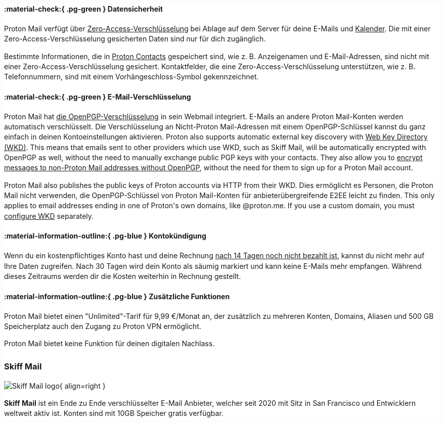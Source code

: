 #### :material-check:{ .pg-green } Datensicherheit

Proton Mail verfügt über [Zero-Access-Verschlüsselung](https://proton.me/de/blog/zero-access-encryption) bei Ablage auf dem Server für deine E-Mails und [Kalender](https://proton.me/de/blog/protoncalendar-security-model). Die mit einer Zero-Access-Verschlüsselung gesicherten Daten sind nur für dich zugänglich.

Bestimmte Informationen, die in [Proton Contacts](https://proton.me/support/proton-contacts) gespeichert sind, wie z. B. Anzeigenamen und E-Mail-Adressen, sind nicht mit einer Zero-Access-Verschlüsselung gesichert. Kontaktfelder, die eine Zero-Access-Verschlüsselung unterstützen, wie z. B. Telefonnummern, sind mit einem Vorhängeschloss-Symbol gekennzeichnet.

#### :material-check:{ .pg-green } E-Mail-Verschlüsselung

Proton Mail hat [die OpenPGP-Verschlüsselung](https://proton.me/support/how-to-use-pgp) in sein Webmail integriert. E-Mails an andere Proton Mail-Konten werden automatisch verschlüsselt. Die Verschlüsselung an Nicht-Proton Mail-Adressen mit einem OpenPGP-Schlüssel kannst du ganz einfach in deinen Kontoeinstellungen aktivieren. Proton also supports automatic external key discovery with [Web Key Directory (WKD)](https://wiki.gnupg.org/WKD). This means that emails sent to other providers which use WKD, such as Skiff Mail, will be automatically encrypted with OpenPGP as well, without the need to manually exchange public PGP keys with your contacts. They also allow you to [encrypt messages to non-Proton Mail addresses without OpenPGP](https://proton.me/support/password-protected-emails), without the need for them to sign up for a Proton Mail account.

Proton Mail also publishes the public keys of Proton accounts via HTTP from their WKD. Dies ermöglicht es Personen, die Proton Mail nicht verwenden, die OpenPGP-Schlüssel von Proton Mail-Konten für anbieterübergreifende E2EE leicht zu finden. This only applies to email addresses ending in one of Proton's own domains, like @proton.me. If you use a custom domain, you must [configure WKD](./basics/email-security.md#what-is-the-web-key-directory-standard) separately.

#### :material-information-outline:{ .pg-blue } Kontokündigung

Wenn du ein kostenpflichtiges Konto hast und deine Rechnung [nach 14 Tagen noch nicht bezahlt ist](https://proton.me/de/support/delinquency), kannst du nicht mehr auf Ihre Daten zugreifen. Nach 30 Tagen wird dein Konto als säumig markiert und kann keine E-Mails mehr empfangen. Während dieses Zeitraums werden dir die Kosten weiterhin in Rechnung gestellt.

#### :material-information-outline:{ .pg-blue } Zusätzliche Funktionen

Proton Mail bietet einen "Unlimited"-Tarif für 9,99 €/Monat an, der zusätzlich zu mehreren Konten, Domains, Aliasen und 500 GB Speicherplatz auch den Zugang zu Proton VPN ermöglicht.

Proton Mail bietet keine Funktion für deinen digitalen Nachlass.

### Skiff Mail

<div class="admonition recommendation" markdown>

![Skiff Mail logo](assets/img/email/skiff-mail.svg){ align=right }

**Skiff Mail** ist ein Ende zu Ende verschlüsselter E-Mail Anbieter, welcher seit 2020 mit Sitz in San Francisco und Entwicklern weltweit aktiv ist. Konten sind mit 10GB Speicher gratis verfügbar.
